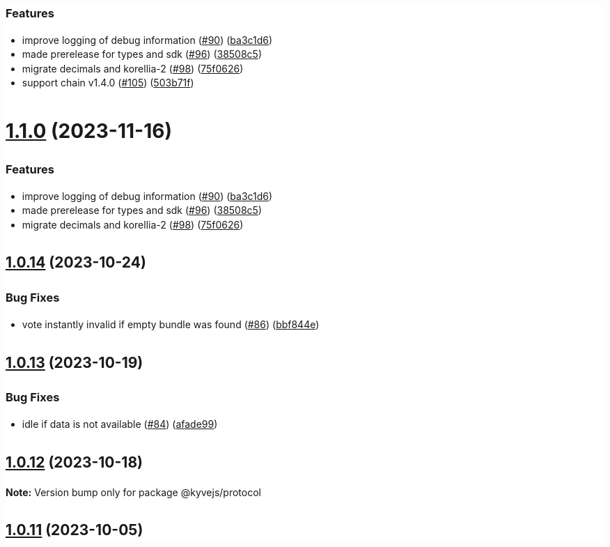 ### Features

- improve logging of debug information ([#90](https://github.com/KYVENetwork/kyvejs/issues/90)) ([ba3c1d6](https://github.com/KYVENetwork/kyvejs/commit/ba3c1d63060f38c112d7b5102341a0c9000d7d54))
- made prerelease for types and sdk ([#96](https://github.com/KYVENetwork/kyvejs/issues/96)) ([38508c5](https://github.com/KYVENetwork/kyvejs/commit/38508c50d1d86e98339650626e21a1bc9017d9f5))
- migrate decimals and korellia-2 ([#98](https://github.com/KYVENetwork/kyvejs/issues/98)) ([75f0626](https://github.com/KYVENetwork/kyvejs/commit/75f0626095a11e3a0d0137f5aa30d1d40f1a6674))
- support chain v1.4.0 ([#105](https://github.com/KYVENetwork/kyvejs/issues/105)) ([503b71f](https://github.com/KYVENetwork/kyvejs/commit/503b71f40ed4d32c68d2bff34cfcf88120944c73))

# [1.1.0](https://github.com/KYVENetwork/kyvejs/compare/@kyvejs/protocol@1.0.14...@kyvejs/protocol@1.1.0) (2023-11-16)

### Features

- improve logging of debug information ([#90](https://github.com/KYVENetwork/kyvejs/issues/90)) ([ba3c1d6](https://github.com/KYVENetwork/kyvejs/commit/ba3c1d63060f38c112d7b5102341a0c9000d7d54))
- made prerelease for types and sdk ([#96](https://github.com/KYVENetwork/kyvejs/issues/96)) ([38508c5](https://github.com/KYVENetwork/kyvejs/commit/38508c50d1d86e98339650626e21a1bc9017d9f5))
- migrate decimals and korellia-2 ([#98](https://github.com/KYVENetwork/kyvejs/issues/98)) ([75f0626](https://github.com/KYVENetwork/kyvejs/commit/75f0626095a11e3a0d0137f5aa30d1d40f1a6674))

## [1.0.14](https://github.com/KYVENetwork/kyvejs/compare/@kyvejs/protocol@1.0.13...@kyvejs/protocol@1.0.14) (2023-10-24)

### Bug Fixes

- vote instantly invalid if empty bundle was found ([#86](https://github.com/KYVENetwork/kyvejs/issues/86)) ([bbf844e](https://github.com/KYVENetwork/kyvejs/commit/bbf844efa6c8dfe77222c3e542aab834b817c33a))

## [1.0.13](https://github.com/KYVENetwork/kyvejs/compare/@kyvejs/protocol@1.0.12...@kyvejs/protocol@1.0.13) (2023-10-19)

### Bug Fixes

- idle if data is not available ([#84](https://github.com/KYVENetwork/kyvejs/issues/84)) ([afade99](https://github.com/KYVENetwork/kyvejs/commit/afade998cd967fbb6064275a1a16c224fb1625cf))

## [1.0.12](https://github.com/KYVENetwork/kyvejs/compare/@kyvejs/protocol@1.0.11...@kyvejs/protocol@1.0.12) (2023-10-18)

**Note:** Version bump only for package @kyvejs/protocol

## [1.0.11](https://github.com/KYVENetwork/kyvejs/compare/@kyvejs/protocol@1.0.10...@kyvejs/protocol@1.0.11) (2023-10-05)

